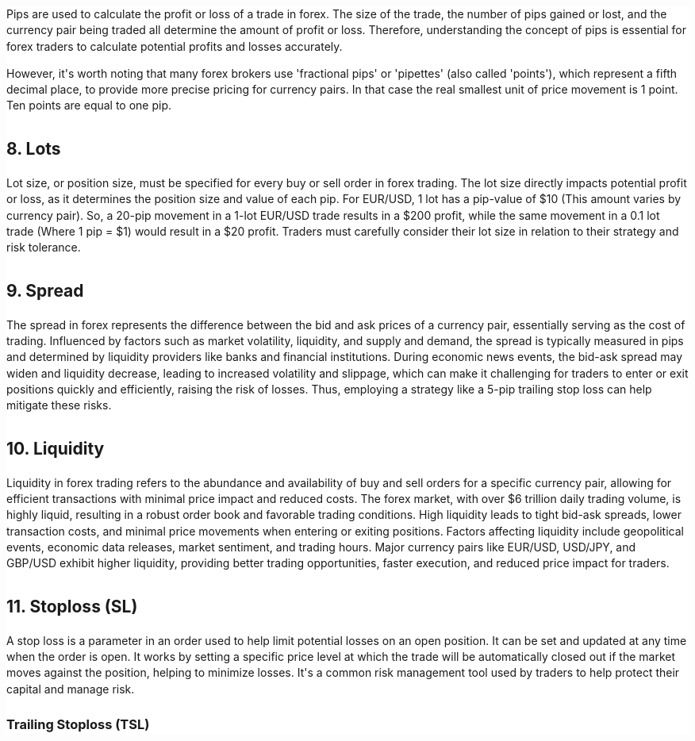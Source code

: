 Pips are used to calculate the profit or loss of a trade in forex. The size of the trade, the number of pips gained or lost, and the currency pair being traded all determine the amount of profit or loss. Therefore, understanding the concept of pips is essential for forex traders to calculate potential profits and losses accurately.

However, it's worth noting that many forex brokers use 'fractional pips' or 'pipettes' (also called 'points'), which represent a fifth decimal place, to provide more precise pricing for currency pairs. In that case the real smallest unit of price movement is 1 point. Ten points are equal to one pip.

## **8. Lots**

Lot size, or position size, must be specified for every buy or sell order in forex trading. The lot size directly impacts potential profit or loss, as it determines the position size and value of each pip. For EUR/USD, 1 lot has a pip-value of $10 (This amount varies by currency pair). So, a 20-pip movement in a 1-lot EUR/USD trade results in a $200 profit, while the same movement in a 0.1 lot trade (Where 1 pip = $1) would result in a $20 profit. Traders must carefully consider their lot size in relation to their strategy and risk tolerance.


## **9. Spread**

The spread in forex represents the difference between the bid and ask prices of a currency pair, essentially serving as the cost of trading. Influenced by factors such as market volatility, liquidity, and supply and demand, the spread is typically measured in pips and determined by liquidity providers like banks and financial institutions. During economic news events, the bid-ask spread may widen and liquidity decrease, leading to increased volatility and slippage, which can make it challenging for traders to enter or exit positions quickly and efficiently, raising the risk of losses. Thus, employing a strategy like a 5-pip trailing stop loss can help mitigate these risks.


## **10. Liquidity**

Liquidity in forex trading refers to the abundance and availability of buy and sell orders for a specific currency pair, allowing for efficient transactions with minimal price impact and reduced costs. The forex market, with over $6 trillion daily trading volume, is highly liquid, resulting in a robust order book and favorable trading conditions. High liquidity leads to tight bid-ask spreads, lower transaction costs, and minimal price movements when entering or exiting positions. Factors affecting liquidity include geopolitical events, economic data releases, market sentiment, and trading hours. Major currency pairs like EUR/USD, USD/JPY, and GBP/USD exhibit higher liquidity, providing better trading opportunities, faster execution, and reduced price impact for traders.


## **11. Stoploss (SL)**

A stop loss is a parameter in an order used to help limit potential losses on an open position. It can be set and updated at any time when the order is open. It works by setting a specific price level at which the trade will be automatically closed out if the market moves against the position, helping to minimize losses. It's a common risk management tool used by traders to help protect their capital and manage risk.

### **Trailing Stoploss (TSL)**
